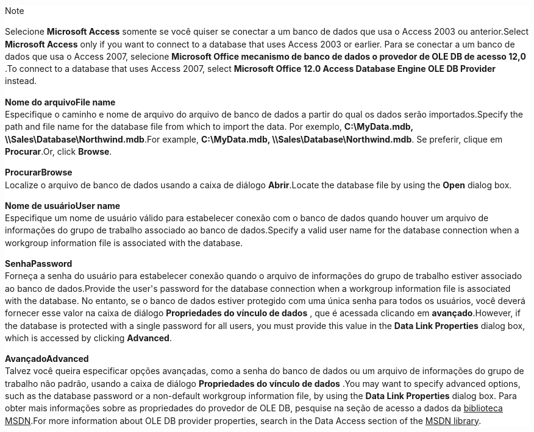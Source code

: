 > [!NOTE]  
>  <span data-ttu-id="fa610-169">Selecione **Microsoft Access** somente se você quiser se conectar a um banco de dados que usa o Access 2003 ou anterior.</span><span class="sxs-lookup"><span data-stu-id="fa610-169">Select **Microsoft Access** only if you want to connect to a database that uses Access 2003 or earlier.</span></span> <span data-ttu-id="fa610-170">Para se conectar a um banco de dados que usa o Access 2007, selecione **Microsoft Office mecanismo de banco de dados o provedor de OLE DB de acesso 12,0** .</span><span class="sxs-lookup"><span data-stu-id="fa610-170">To connect to a database that uses Access 2007, select **Microsoft Office 12.0 Access Database Engine OLE DB Provider** instead.</span></span>  
  
 <span data-ttu-id="fa610-171">**Nome do arquivo**</span><span class="sxs-lookup"><span data-stu-id="fa610-171">**File name**</span></span>  
 <span data-ttu-id="fa610-172">Especifique o caminho e nome de arquivo do arquivo de banco de dados a partir do qual os dados serão importados.</span><span class="sxs-lookup"><span data-stu-id="fa610-172">Specify the path and file name for the database file from which to import the data.</span></span> <span data-ttu-id="fa610-173">Por exemplo, **C:\MyData.mdb, \\\Sales\Database\Northwind.mdb**.</span><span class="sxs-lookup"><span data-stu-id="fa610-173">For example, **C:\MyData.mdb, \\\Sales\Database\Northwind.mdb**.</span></span> <span data-ttu-id="fa610-174">Se preferir, clique em **Procurar**.</span><span class="sxs-lookup"><span data-stu-id="fa610-174">Or, click **Browse**.</span></span>  
  
 <span data-ttu-id="fa610-175">**Procurar**</span><span class="sxs-lookup"><span data-stu-id="fa610-175">**Browse**</span></span>  
 <span data-ttu-id="fa610-176">Localize o arquivo de banco de dados usando a caixa de diálogo **Abrir**.</span><span class="sxs-lookup"><span data-stu-id="fa610-176">Locate the database file by using the **Open** dialog box.</span></span>  
  
 <span data-ttu-id="fa610-177">**Nome de usuário**</span><span class="sxs-lookup"><span data-stu-id="fa610-177">**User name**</span></span>  
 <span data-ttu-id="fa610-178">Especifique um nome de usuário válido para estabelecer conexão com o banco de dados quando houver um arquivo de informações do grupo de trabalho associado ao banco de dados.</span><span class="sxs-lookup"><span data-stu-id="fa610-178">Specify a valid user name for the database connection when a workgroup information file is associated with the database.</span></span>  
  
 <span data-ttu-id="fa610-179">**Senha**</span><span class="sxs-lookup"><span data-stu-id="fa610-179">**Password**</span></span>  
 <span data-ttu-id="fa610-180">Forneça a senha do usuário para estabelecer conexão quando o arquivo de informações do grupo de trabalho estiver associado ao banco de dados.</span><span class="sxs-lookup"><span data-stu-id="fa610-180">Provide the user's password for the database connection when a workgroup information file is associated with the database.</span></span> <span data-ttu-id="fa610-181">No entanto, se o banco de dados estiver protegido com uma única senha para todos os usuários, você deverá fornecer esse valor na caixa de diálogo **Propriedades do vínculo de dados** , que é acessada clicando em **avançado**.</span><span class="sxs-lookup"><span data-stu-id="fa610-181">However, if the database is protected with a single password for all users, you must provide this value in the **Data Link Properties** dialog box, which is accessed by clicking **Advanced**.</span></span>  
  
 <span data-ttu-id="fa610-182">**Avançado**</span><span class="sxs-lookup"><span data-stu-id="fa610-182">**Advanced**</span></span>  
 <span data-ttu-id="fa610-183">Talvez você queira especificar opções avançadas, como a senha do banco de dados ou um arquivo de informações do grupo de trabalho não padrão, usando a caixa de diálogo **Propriedades do vínculo de dados** .</span><span class="sxs-lookup"><span data-stu-id="fa610-183">You may want to specify advanced options, such as the database password or a non-default workgroup information file, by using the **Data Link Properties** dialog box.</span></span> <span data-ttu-id="fa610-184">Para obter mais informações sobre as propriedades do provedor de OLE DB, pesquise na seção de acesso a dados da [biblioteca MSDN](https://go.microsoft.com/fwlink/?linkid=62553).</span><span class="sxs-lookup"><span data-stu-id="fa610-184">For more information about OLE DB provider properties, search in the Data Access section of the [MSDN library](https://go.microsoft.com/fwlink/?linkid=62553).</span></span>  
  